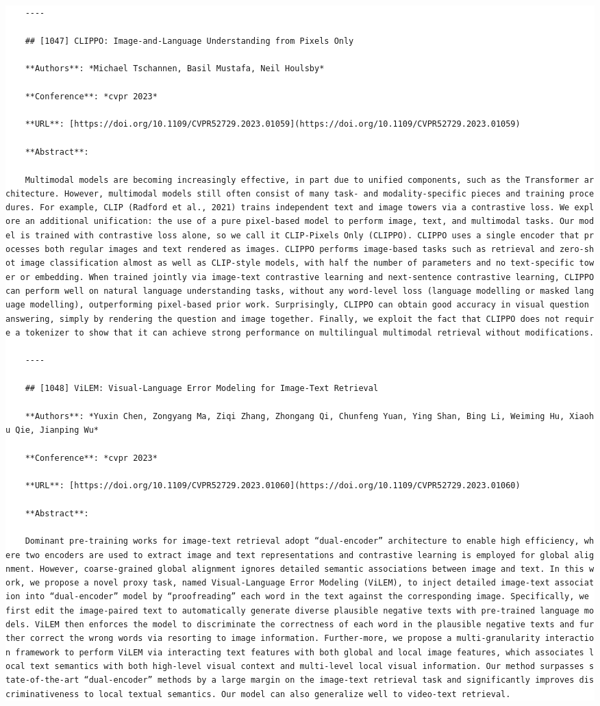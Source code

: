         ----

        ## [1047] CLIPPO: Image-and-Language Understanding from Pixels Only

        **Authors**: *Michael Tschannen, Basil Mustafa, Neil Houlsby*

        **Conference**: *cvpr 2023*

        **URL**: [https://doi.org/10.1109/CVPR52729.2023.01059](https://doi.org/10.1109/CVPR52729.2023.01059)

        **Abstract**:

        Multimodal models are becoming increasingly effective, in part due to unified components, such as the Transformer architecture. However, multimodal models still often consist of many task- and modality-specific pieces and training procedures. For example, CLIP (Radford et al., 2021) trains independent text and image towers via a contrastive loss. We explore an additional unification: the use of a pure pixel-based model to perform image, text, and multimodal tasks. Our model is trained with contrastive loss alone, so we call it CLIP-Pixels Only (CLIPPO). CLIPPO uses a single encoder that processes both regular images and text rendered as images. CLIPPO performs image-based tasks such as retrieval and zero-shot image classification almost as well as CLIP-style models, with half the number of parameters and no text-specific tower or embedding. When trained jointly via image-text contrastive learning and next-sentence contrastive learning, CLIPPO can perform well on natural language understanding tasks, without any word-level loss (language modelling or masked language modelling), outperforming pixel-based prior work. Surprisingly, CLIPPO can obtain good accuracy in visual question answering, simply by rendering the question and image together. Finally, we exploit the fact that CLIPPO does not require a tokenizer to show that it can achieve strong performance on multilingual multimodal retrieval without modifications.

        ----

        ## [1048] ViLEM: Visual-Language Error Modeling for Image-Text Retrieval

        **Authors**: *Yuxin Chen, Zongyang Ma, Ziqi Zhang, Zhongang Qi, Chunfeng Yuan, Ying Shan, Bing Li, Weiming Hu, Xiaohu Qie, Jianping Wu*

        **Conference**: *cvpr 2023*

        **URL**: [https://doi.org/10.1109/CVPR52729.2023.01060](https://doi.org/10.1109/CVPR52729.2023.01060)

        **Abstract**:

        Dominant pre-training works for image-text retrieval adopt “dual-encoder” architecture to enable high efficiency, where two encoders are used to extract image and text representations and contrastive learning is employed for global alignment. However, coarse-grained global alignment ignores detailed semantic associations between image and text. In this work, we propose a novel proxy task, named Visual-Language Error Modeling (ViLEM), to inject detailed image-text association into “dual-encoder” model by “proofreading” each word in the text against the corresponding image. Specifically, we first edit the image-paired text to automatically generate diverse plausible negative texts with pre-trained language models. ViLEM then enforces the model to discriminate the correctness of each word in the plausible negative texts and further correct the wrong words via resorting to image information. Further-more, we propose a multi-granularity interaction framework to perform ViLEM via interacting text features with both global and local image features, which associates local text semantics with both high-level visual context and multi-level local visual information. Our method surpasses state-of-the-art “dual-encoder” methods by a large margin on the image-text retrieval task and significantly improves discriminativeness to local textual semantics. Our model can also generalize well to video-text retrieval.
